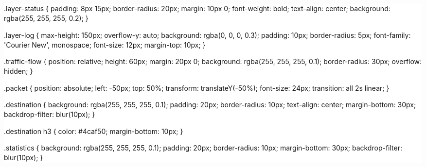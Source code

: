 .layer-status {
    padding: 8px 15px;
    border-radius: 20px;
    margin: 10px 0;
    font-weight: bold;
    text-align: center;
    background: rgba(255, 255, 255, 0.2);
}

.layer-log {
    max-height: 150px;
    overflow-y: auto;
    background: rgba(0, 0, 0, 0.3);
    padding: 10px;
    border-radius: 5px;
    font-family: 'Courier New', monospace;
    font-size: 12px;
    margin-top: 10px;
}

.traffic-flow {
    position: relative;
    height: 60px;
    margin: 20px 0;
    background: rgba(255, 255, 255, 0.1);
    border-radius: 30px;
    overflow: hidden;
}

.packet {
    position: absolute;
    left: -50px;
    top: 50%;
    transform: translateY(-50%);
    font-size: 24px;
    transition: all 2s linear;
}

.destination {
    background: rgba(255, 255, 255, 0.1);
    padding: 20px;
    border-radius: 10px;
    text-align: center;
    margin-bottom: 30px;
    backdrop-filter: blur(10px);
}

.destination h3 {
    color: #4caf50;
    margin-bottom: 10px;
}

.statistics {
    background: rgba(255, 255, 255, 0.1);
    padding: 20px;
    border-radius: 10px;
    margin-bottom: 30px;
    backdrop-filter: blur(10px);
}
